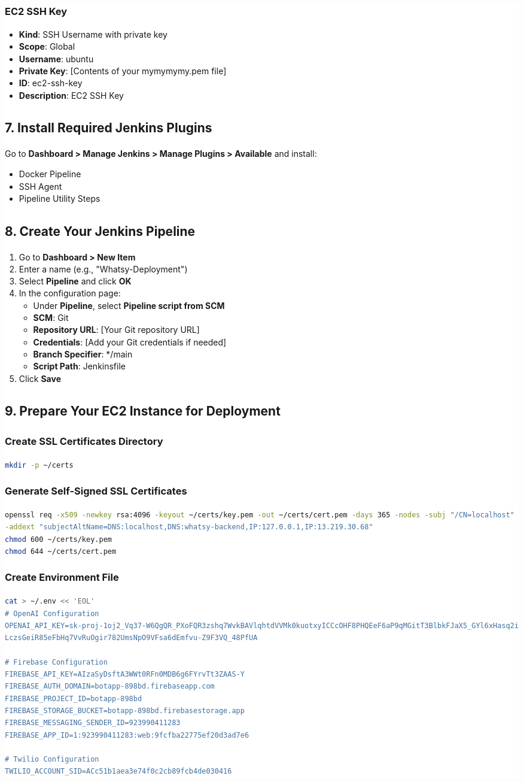 ### EC2 SSH Key
- **Kind**: SSH Username with private key
- **Scope**: Global
- **Username**: ubuntu
- **Private Key**: [Contents of your mymymymy.pem file]
- **ID**: ec2-ssh-key
- **Description**: EC2 SSH Key

## 7. Install Required Jenkins Plugins

Go to **Dashboard > Manage Jenkins > Manage Plugins > Available** and install:
- Docker Pipeline
- SSH Agent
- Pipeline Utility Steps

## 8. Create Your Jenkins Pipeline

1. Go to **Dashboard > New Item**
2. Enter a name (e.g., "Whatsy-Deployment")
3. Select **Pipeline** and click **OK**
4. In the configuration page:
   - Under **Pipeline**, select **Pipeline script from SCM**
   - **SCM**: Git
   - **Repository URL**: [Your Git repository URL]
   - **Credentials**: [Add your Git credentials if needed]
   - **Branch Specifier**: */main
   - **Script Path**: Jenkinsfile
5. Click **Save**

## 9. Prepare Your EC2 Instance for Deployment

### Create SSL Certificates Directory
```bash
mkdir -p ~/certs
```

### Generate Self-Signed SSL Certificates
```bash
openssl req -x509 -newkey rsa:4096 -keyout ~/certs/key.pem -out ~/certs/cert.pem -days 365 -nodes -subj "/CN=localhost" -addext "subjectAltName=DNS:localhost,DNS:whatsy-backend,IP:127.0.0.1,IP:13.219.30.68"
chmod 600 ~/certs/key.pem
chmod 644 ~/certs/cert.pem
```

### Create Environment File
```bash
cat > ~/.env << 'EOL'
# OpenAI Configuration
OPENAI_API_KEY=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

# Firebase Configuration
FIREBASE_API_KEY=AIzaSyDsftA3WWt0RFn0MDB6g6FYrvTt3ZAAS-Y
FIREBASE_AUTH_DOMAIN=botapp-898bd.firebaseapp.com
FIREBASE_PROJECT_ID=botapp-898bd
FIREBASE_STORAGE_BUCKET=botapp-898bd.firebasestorage.app
FIREBASE_MESSAGING_SENDER_ID=923990411283
FIREBASE_APP_ID=1:923990411283:web:9fcfba22775ef20d3ad7e6

# Twilio Configuration
TWILIO_ACCOUNT_SID=ACc51b1aea3e74f0c2cb89fcb4de030416
```